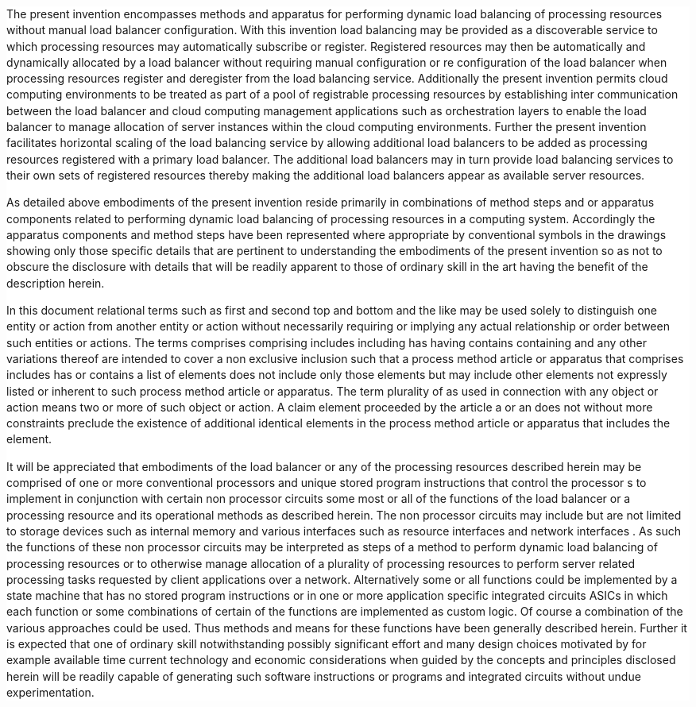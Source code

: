 The present invention encompasses methods and apparatus for performing dynamic load balancing of processing resources without manual load balancer configuration. With this invention load balancing may be provided as a discoverable service to which processing resources may automatically subscribe or register. Registered resources may then be automatically and dynamically allocated by a load balancer without requiring manual configuration or re configuration of the load balancer when processing resources register and deregister from the load balancing service. Additionally the present invention permits cloud computing environments to be treated as part of a pool of registrable processing resources by establishing inter communication between the load balancer and cloud computing management applications such as orchestration layers to enable the load balancer to manage allocation of server instances within the cloud computing environments. Further the present invention facilitates horizontal scaling of the load balancing service by allowing additional load balancers to be added as processing resources registered with a primary load balancer. The additional load balancers may in turn provide load balancing services to their own sets of registered resources thereby making the additional load balancers appear as available server resources.

As detailed above embodiments of the present invention reside primarily in combinations of method steps and or apparatus components related to performing dynamic load balancing of processing resources in a computing system. Accordingly the apparatus components and method steps have been represented where appropriate by conventional symbols in the drawings showing only those specific details that are pertinent to understanding the embodiments of the present invention so as not to obscure the disclosure with details that will be readily apparent to those of ordinary skill in the art having the benefit of the description herein.

In this document relational terms such as first and second top and bottom and the like may be used solely to distinguish one entity or action from another entity or action without necessarily requiring or implying any actual relationship or order between such entities or actions. The terms comprises comprising includes including has having contains containing and any other variations thereof are intended to cover a non exclusive inclusion such that a process method article or apparatus that comprises includes has or contains a list of elements does not include only those elements but may include other elements not expressly listed or inherent to such process method article or apparatus. The term plurality of as used in connection with any object or action means two or more of such object or action. A claim element proceeded by the article a or an does not without more constraints preclude the existence of additional identical elements in the process method article or apparatus that includes the element.

It will be appreciated that embodiments of the load balancer or any of the processing resources described herein may be comprised of one or more conventional processors and unique stored program instructions that control the processor s to implement in conjunction with certain non processor circuits some most or all of the functions of the load balancer or a processing resource and its operational methods as described herein. The non processor circuits may include but are not limited to storage devices such as internal memory and various interfaces such as resource interfaces and network interfaces . As such the functions of these non processor circuits may be interpreted as steps of a method to perform dynamic load balancing of processing resources or to otherwise manage allocation of a plurality of processing resources to perform server related processing tasks requested by client applications over a network. Alternatively some or all functions could be implemented by a state machine that has no stored program instructions or in one or more application specific integrated circuits ASICs in which each function or some combinations of certain of the functions are implemented as custom logic. Of course a combination of the various approaches could be used. Thus methods and means for these functions have been generally described herein. Further it is expected that one of ordinary skill notwithstanding possibly significant effort and many design choices motivated by for example available time current technology and economic considerations when guided by the concepts and principles disclosed herein will be readily capable of generating such software instructions or programs and integrated circuits without undue experimentation.
